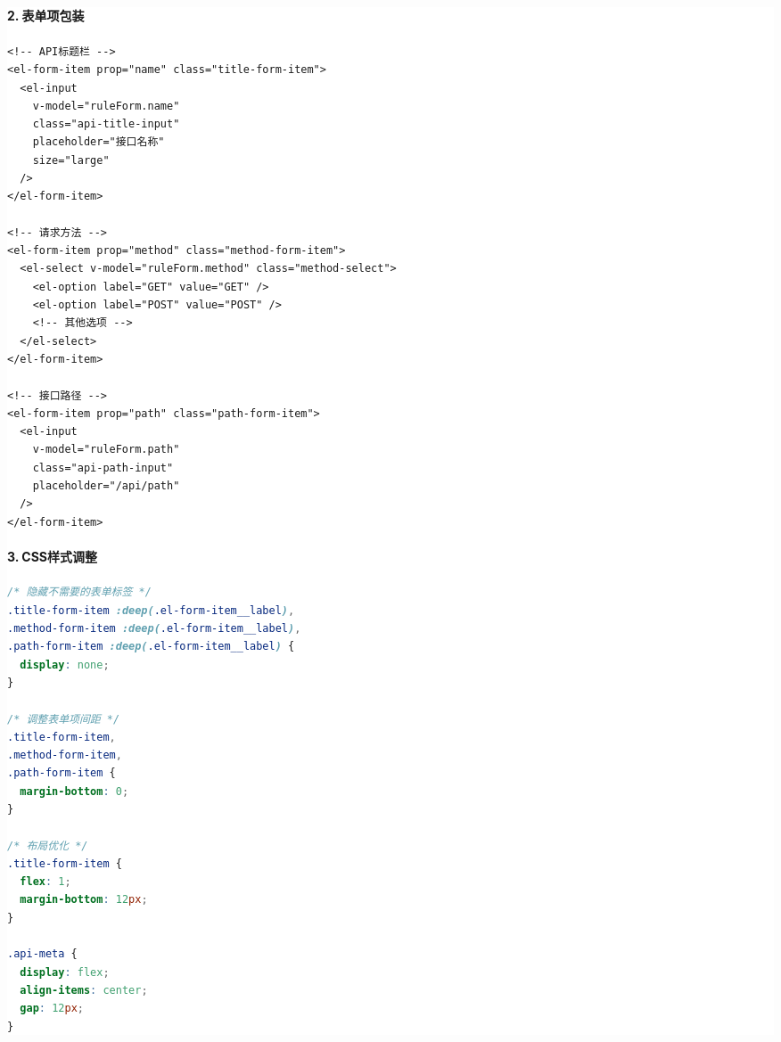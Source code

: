 #### 2. **表单项包装**
```vue
<!-- API标题栏 -->
<el-form-item prop="name" class="title-form-item">
  <el-input
    v-model="ruleForm.name"
    class="api-title-input"
    placeholder="接口名称"
    size="large"
  />
</el-form-item>

<!-- 请求方法 -->
<el-form-item prop="method" class="method-form-item">
  <el-select v-model="ruleForm.method" class="method-select">
    <el-option label="GET" value="GET" />
    <el-option label="POST" value="POST" />
    <!-- 其他选项 -->
  </el-select>
</el-form-item>

<!-- 接口路径 -->
<el-form-item prop="path" class="path-form-item">
  <el-input
    v-model="ruleForm.path"
    class="api-path-input"
    placeholder="/api/path"
  />
</el-form-item>
```

#### 3. **CSS样式调整**
```css
/* 隐藏不需要的表单标签 */
.title-form-item :deep(.el-form-item__label),
.method-form-item :deep(.el-form-item__label),
.path-form-item :deep(.el-form-item__label) {
  display: none;
}

/* 调整表单项间距 */
.title-form-item,
.method-form-item,
.path-form-item {
  margin-bottom: 0;
}

/* 布局优化 */
.title-form-item {
  flex: 1;
  margin-bottom: 12px;
}

.api-meta {
  display: flex;
  align-items: center;
  gap: 12px;
}
```
